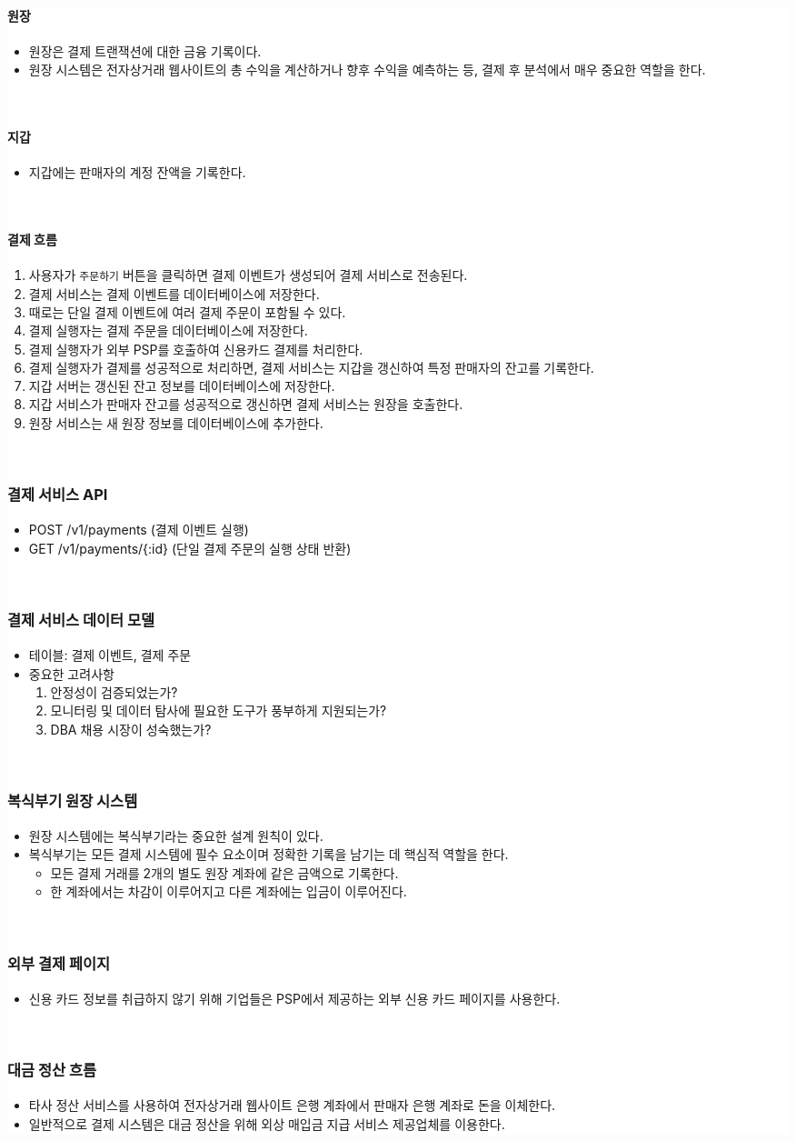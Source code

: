 #### 원장
- 원장은 결제 트랜잭션에 대한 금융 기록이다.
- 원장 시스템은 전자상거래 웹사이트의 총 수익을 계산하거나 향후 수익을 예측하는 등, 결제 후 분석에서 매우 중요한 역할을 한다.

<br/>

#### 지갑
- 지갑에는 판매자의 계정 잔액을 기록한다.

<br/>

#### 결제 흐름
1. 사용자가 `주문하기` 버튼을 클릭하면 결제 이벤트가 생성되어 결제 서비스로 전송된다.
2. 결제 서비스는 결제 이벤트를 데이터베이스에 저장한다.
3. 때로는 단일 결제 이벤트에 여러 결제 주문이 포함될 수 있다.
4. 결제 실행자는 결제 주문을 데이터베이스에 저장한다.
5. 결제 실행자가 외부 PSP를 호출하여 신용카드 결제를 처리한다.
6. 결제 실행자가 결제를 성공적으로 처리하면, 결제 서비스는 지갑을 갱신하여 특정 판매자의 잔고를 기록한다.
7. 지갑 서버는 갱신된 잔고 정보를 데이터베이스에 저장한다.
8. 지갑 서비스가 판매자 잔고를 성공적으로 갱신하면 결제 서비스는 원장을 호출한다.
9. 원장 서비스는 새 원장 정보를 데이터베이스에 추가한다.

<br/>

### 결제 서비스 API
- POST /v1/payments (결제 이벤트 실행)
- GET /v1/payments/{:id} (단일 결제 주문의 실행 상태 반환)

<br/>

### 결제 서비스 데이터 모델
- 테이블: 결제 이벤트, 결제 주문
- 중요한 고려사항
    1. 안정성이 검증되었는가?
    2. 모니터링 및 데이터 탐사에 필요한 도구가 풍부하게 지원되는가?
    3. DBA 채용 시장이 성숙했는가?

<br/>

### 복식부기 원장 시스템
- 원장 시스템에는 복식부기라는 중요한 설계 원칙이 있다.
- 복식부기는 모든 결제 시스템에 필수 요소이며 정확한 기록을 남기는 데 핵심적 역할을 한다.
    - 모든 결제 거래를 2개의 별도 원장 계좌에 같은 금액으로 기록한다.
    - 한 계좌에서는 차감이 이루어지고 다른 계좌에는 입금이 이루어진다.

<br/>

### 외부 결제 페이지
- 신용 카드 정보를 취급하지 않기 위해 기업들은 PSP에서 제공하는 외부 신용 카드 페이지를 사용한다.

<br/>

### 대금 정산 흐름
- 타사 정산 서비스를 사용하여 전자상거래 웹사이트 은행 계좌에서 판매자 은행 계좌로 돈을 이체한다.
- 일반적으로 결제 시스템은 대금 정산을 위해 외상 매입금 지급 서비스 제공업체를 이용한다.
